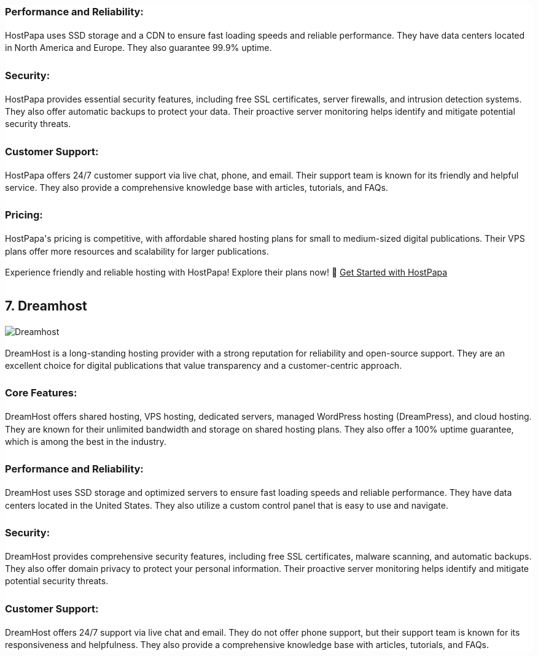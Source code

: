 ### Performance and Reliability:
HostPapa uses SSD storage and a CDN to ensure fast loading speeds and reliable performance. They have data centers located in North America and Europe. They also guarantee 99.9% uptime.

### Security:
HostPapa provides essential security features, including free SSL certificates, server firewalls, and intrusion detection systems. They also offer automatic backups to protect your data. Their proactive server monitoring helps identify and mitigate potential security threats.

### Customer Support:
HostPapa offers 24/7 customer support via live chat, phone, and email. Their support team is known for its friendly and helpful service. They also provide a comprehensive knowledge base with articles, tutorials, and FAQs.

### Pricing:
HostPapa's pricing is competitive, with affordable shared hosting plans for small to medium-sized digital publications. Their VPS plans offer more resources and scalability for larger publications.

Experience friendly and reliable hosting with HostPapa! Explore their plans now! 🚀 [Get Started with HostPapa](https://snipitx.com/hostpapa-jy)

## 7. Dreamhost

![Dreamhost](https://i.imgur.com/rXIg8ip.jpeg "Dreamhost Hosting")

DreamHost is a long-standing hosting provider with a strong reputation for reliability and open-source support. They are an excellent choice for digital publications that value transparency and a customer-centric approach.

### Core Features:
DreamHost offers shared hosting, VPS hosting, dedicated servers, managed WordPress hosting (DreamPress), and cloud hosting. They are known for their unlimited bandwidth and storage on shared hosting plans. They also offer a 100% uptime guarantee, which is among the best in the industry.

### Performance and Reliability:
DreamHost uses SSD storage and optimized servers to ensure fast loading speeds and reliable performance. They have data centers located in the United States. They also utilize a custom control panel that is easy to use and navigate.

### Security:
DreamHost provides comprehensive security features, including free SSL certificates, malware scanning, and automatic backups. They also offer domain privacy to protect your personal information. Their proactive server monitoring helps identify and mitigate potential security threats.

### Customer Support:
DreamHost offers 24/7 support via live chat and email. They do not offer phone support, but their support team is known for its responsiveness and helpfulness. They also provide a comprehensive knowledge base with articles, tutorials, and FAQs.

